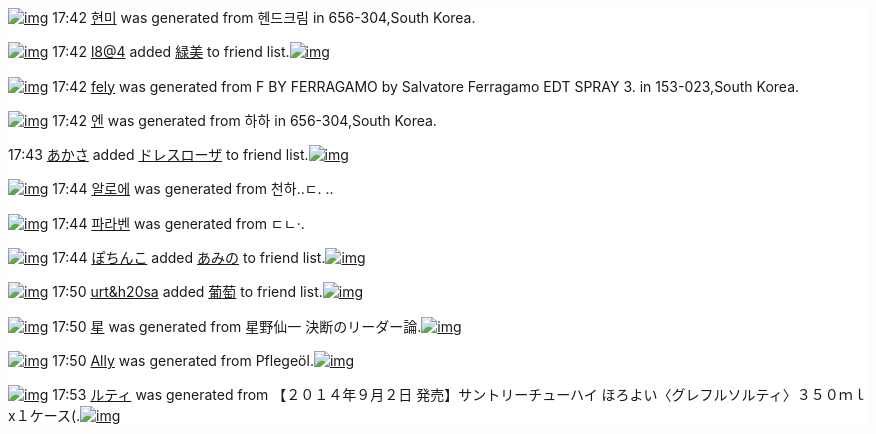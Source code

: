 [![img](http://www.deviantsart.com/2nj1d75.png)](http://www.barcodekanojo.com/kanojo/3108121/%ED%98%84%EB%AF%B8) 17:42 [현미](http://www.barcodekanojo.com/kanojo/3108121/%ED%98%84%EB%AF%B8) was generated from 헨드크림 in 656-304,South Korea.

[![img](http://www.deviantsart.com/280rii6.jpeg)](http://www.barcodekanojo.com/user/254569/l8%404) 17:42 [l8@4](http://www.barcodekanojo.com/user/254569/l8%404) added [緑美](http://www.barcodekanojo.com/kanojo/1860489/%E7%B7%91%E7%BE%8E) to friend list.[![img](http://www.deviantsart.com/1djvrus.png)](http://www.barcodekanojo.com/kanojo/1860489/%E7%B7%91%E7%BE%8E)

[![img](http://www.deviantsart.com/332ehcj.png)](http://www.barcodekanojo.com/kanojo/3108122/fely) 17:42 [fely](http://www.barcodekanojo.com/kanojo/3108122/fely) was generated from F BY FERRAGAMO by Salvatore Ferragamo EDT SPRAY 3. in 153-023,South Korea.

[![img](http://www.deviantsart.com/2979ko6.png)](http://www.barcodekanojo.com/kanojo/3108123/%EC%97%94) 17:42 [엔](http://www.barcodekanojo.com/kanojo/3108123/%EC%97%94) was generated from 하하 in 656-304,South Korea.

17:43 [あかさ](http://www.barcodekanojo.com/user/446147/%E3%81%82%E3%81%8B%E3%81%95) added [ドレスローザ](http://www.barcodekanojo.com/kanojo/2830024/%E3%83%89%E3%83%AC%E3%82%B9%E3%83%AD%E3%83%BC%E3%82%B6) to friend list.[![img](http://www.deviantsart.com/fo21q7.png)](http://www.barcodekanojo.com/kanojo/2830024/%E3%83%89%E3%83%AC%E3%82%B9%E3%83%AD%E3%83%BC%E3%82%B6)

[![img](http://www.deviantsart.com/4mdlqc.png)](http://www.barcodekanojo.com/kanojo/3108124/%EC%95%8C%EB%A1%9C%EC%97%90) 17:44 [알로에](http://www.barcodekanojo.com/kanojo/3108124/%EC%95%8C%EB%A1%9C%EC%97%90) was generated from 천하..ㄷ. ..

[![img](http://www.deviantsart.com/12f6pec.png)](http://www.barcodekanojo.com/kanojo/3108125/%ED%8C%8C%EB%9D%BC%EB%B2%A4) 17:44 [파라벤](http://www.barcodekanojo.com/kanojo/3108125/%ED%8C%8C%EB%9D%BC%EB%B2%A4) was generated from ㄷㄴ·.

[![img](http://www.deviantsart.com/2e02gom.jpeg)](http://www.barcodekanojo.com/user/426284/%E3%81%BD%E3%81%A1%E3%82%93%E3%81%93) 17:44 [ぽちんこ](http://www.barcodekanojo.com/user/426284/%E3%81%BD%E3%81%A1%E3%82%93%E3%81%93) added [あみの](http://www.barcodekanojo.com/kanojo/1103902/%E3%81%82%E3%81%BF%E3%81%AE) to friend list.[![img](http://www.deviantsart.com/1cu09cd.png)](http://www.barcodekanojo.com/kanojo/1103902/%E3%81%82%E3%81%BF%E3%81%AE)

[![img](http://www.deviantsart.com/3cin080.jpeg)](http://www.barcodekanojo.com/user/28000/urt%26h20sa) 17:50 [urt&amp;h20sa](http://www.barcodekanojo.com/user/28000/urt%26h20sa) added [葡萄](http://www.barcodekanojo.com/kanojo/2983452/%E8%91%A1%E8%90%84) to friend list.[![img](http://www.deviantsart.com/3r2lda0.png)](http://www.barcodekanojo.com/kanojo/2983452/%E8%91%A1%E8%90%84)

[![img](http://www.deviantsart.com/1blomsn.png)](http://www.barcodekanojo.com/kanojo/3108126/%E6%98%9F) 17:50 [星](http://www.barcodekanojo.com/kanojo/3108126/%E6%98%9F) was generated from 星野仙一 決断のリーダー論.[![img](http://www.deviantsart.com/37b5lh4.jpeg)](http://www.barcodekanojo.com/product_images/barcode/5866132/1409388597/%E6%98%9F%E9%87%8E%E4%BB%99%E4%B8%80%20%E6%B1%BA%E6%96%AD%E3%81%AE%E3%83%AA%E3%83%BC%E3%83%80%E3%83%BC%E8%AB%96.jpg)

[![img](http://www.deviantsart.com/eqc4vk.png)](http://www.barcodekanojo.com/kanojo/3108127/Ally) 17:50 [Ally](http://www.barcodekanojo.com/kanojo/3108127/Ally) was generated from Pflegeöl.[![img](http://www.deviantsart.com/dgkgcm.jpeg)](http://www.barcodekanojo.com/product_images/barcode/5866133/1409388629/Pflege%C3%B6l.jpg)

[![img](http://www.deviantsart.com/3p9g16d.png)](http://www.barcodekanojo.com/kanojo/3108128/%E3%83%AB%E3%83%86%E3%82%A3) 17:53 [ルティ](http://www.barcodekanojo.com/kanojo/3108128/%E3%83%AB%E3%83%86%E3%82%A3) was generated from 【２０１４年９月２日 発売】サントリーチューハイ ほろよい〈グレフルソルティ〉３５０ｍｌx１ケース(.[![img](http://www.deviantsart.com/2ko8nc9.jpeg)](http://www.barcodekanojo.com/product_images/barcode/5866134/1409388752/50x50x,PE3,P80,P90,PEF,PBC,P92,PEF,PBC,P90,PEF,PBC,P91,PEF,PBC,P94,PE5,PB9,PB4,PEF,PBC,P99,PE6,P9C,P88,PEF,PBC,P92,PE6,P97,PA5,P20,PE7,P99,PBA,PE5,PA3,PB2,PE3,P80,P91,PE3,P82,PB5,PE3,P83,PB3,PE3,P83,P88,PE3,P83,PAA,PE3,P83,PBC,PE3,P83,P81,PE3,P83,PA5,PE3,P83,PBC,PE3,P83,P8F,PE3,P82,PA4,P20,PE3,P81,PBB,PE3,P82,P8D,PE3,P82,P88,PE3,P81,P84,PE3,P80,P88,PE3,P82,PB0,PE3,P83,PAC,PE3,P83,P95,PE3,P83,PAB,PE3,P82,PBD,PE3,P83,PAB,PE3,P83,P86,PE3,P82,PA3,PE3,P80,P89,PEF,PBC,P93,PEF,PBC,P95,PEF,PBC,P90,PEF,PBD,P8D,PEF,PBD,P8Cx,PEF,PBC,P91,PE3,P82,PB1,PE3,P83,PBC,PE3,P82,PB9,P28.jpg,qw=88,ah=88.pagespeed.ic.VvzaEKwiA7.jpg)
